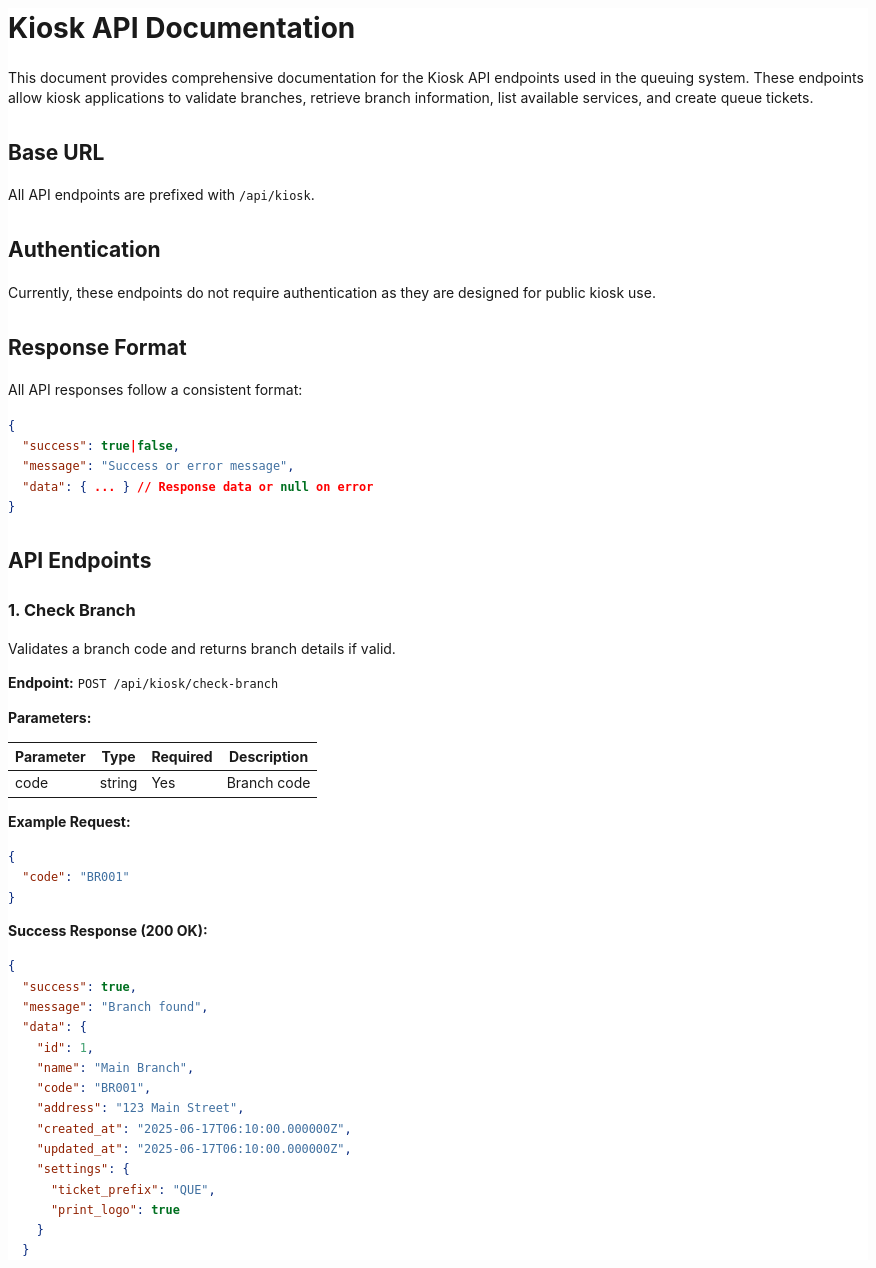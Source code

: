 # Kiosk API Documentation

This document provides comprehensive documentation for the Kiosk API endpoints used in the queuing system. These endpoints allow kiosk applications to validate branches, retrieve branch information, list available services, and create queue tickets.

## Base URL

All API endpoints are prefixed with `/api/kiosk`.

## Authentication

Currently, these endpoints do not require authentication as they are designed for public kiosk use.

## Response Format

All API responses follow a consistent format:

```json
{
  "success": true|false,
  "message": "Success or error message",
  "data": { ... } // Response data or null on error
}
```

## API Endpoints

### 1. Check Branch

Validates a branch code and returns branch details if valid.

**Endpoint:** `POST /api/kiosk/check-branch`

**Parameters:**

| Parameter | Type   | Required | Description     |
|-----------|--------|----------|-----------------|
| code      | string | Yes      | Branch code     |

**Example Request:**
```json
{
  "code": "BR001"
}
```

**Success Response (200 OK):**
```json
{
  "success": true,
  "message": "Branch found",
  "data": {
    "id": 1,
    "name": "Main Branch",
    "code": "BR001",
    "address": "123 Main Street",
    "created_at": "2025-06-17T06:10:00.000000Z",
    "updated_at": "2025-06-17T06:10:00.000000Z",
    "settings": {
      "ticket_prefix": "QUE",
      "print_logo": true
    }
  }
```